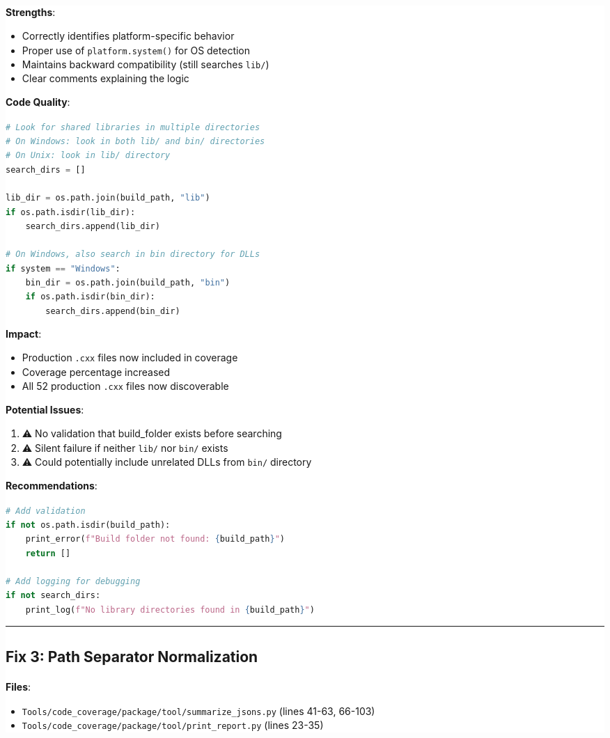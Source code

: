 **Strengths**:
- Correctly identifies platform-specific behavior
- Proper use of `platform.system()` for OS detection
- Maintains backward compatibility (still searches `lib/`)
- Clear comments explaining the logic

**Code Quality**:
```python
# Look for shared libraries in multiple directories
# On Windows: look in both lib/ and bin/ directories
# On Unix: look in lib/ directory
search_dirs = []

lib_dir = os.path.join(build_path, "lib")
if os.path.isdir(lib_dir):
    search_dirs.append(lib_dir)

# On Windows, also search in bin directory for DLLs
if system == "Windows":
    bin_dir = os.path.join(build_path, "bin")
    if os.path.isdir(bin_dir):
        search_dirs.append(bin_dir)
```

**Impact**:
- Production `.cxx` files now included in coverage
- Coverage percentage increased
- All 52 production `.cxx` files now discoverable

**Potential Issues**:
1. ⚠️ No validation that build_folder exists before searching
2. ⚠️ Silent failure if neither `lib/` nor `bin/` exists
3. ⚠️ Could potentially include unrelated DLLs from `bin/` directory

**Recommendations**:
```python
# Add validation
if not os.path.isdir(build_path):
    print_error(f"Build folder not found: {build_path}")
    return []

# Add logging for debugging
if not search_dirs:
    print_log(f"No library directories found in {build_path}")
```

---

## Fix 3: Path Separator Normalization

**Files**:
- `Tools/code_coverage/package/tool/summarize_jsons.py` (lines 41-63, 66-103)
- `Tools/code_coverage/package/tool/print_report.py` (lines 23-35)
